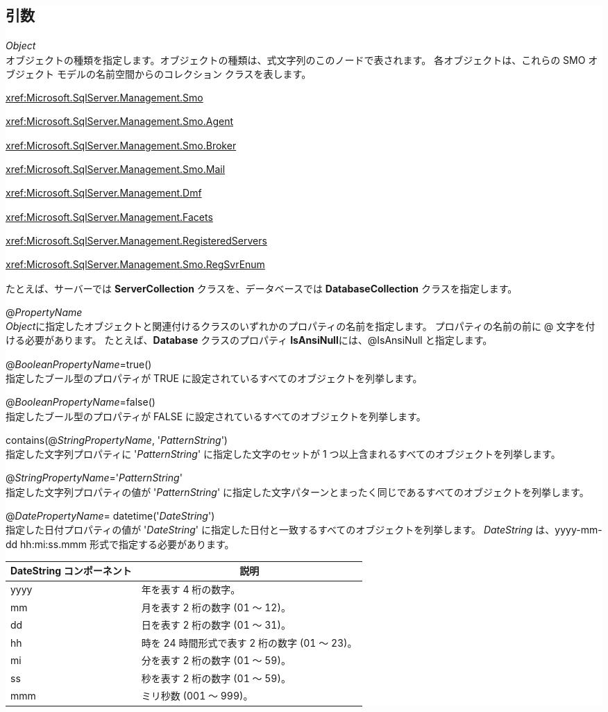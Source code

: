 ## <a name="arguments"></a>引数

*Object*  
オブジェクトの種類を指定します。オブジェクトの種類は、式文字列のこのノードで表されます。 各オブジェクトは、これらの SMO オブジェクト モデルの名前空間からのコレクション クラスを表します。  

<xref:Microsoft.SqlServer.Management.Smo>  

<xref:Microsoft.SqlServer.Management.Smo.Agent>  

<xref:Microsoft.SqlServer.Management.Smo.Broker>  

<xref:Microsoft.SqlServer.Management.Smo.Mail>  

<xref:Microsoft.SqlServer.Management.Dmf>  

<xref:Microsoft.SqlServer.Management.Facets>  

<xref:Microsoft.SqlServer.Management.RegisteredServers>  

<xref:Microsoft.SqlServer.Management.Smo.RegSvrEnum>  

たとえば、サーバーでは **ServerCollection** クラスを、データベースでは **DatabaseCollection** クラスを指定します。  

\@*PropertyName*  
*Object*に指定したオブジェクトと関連付けるクラスのいずれかのプロパティの名前を指定します。 プロパティの名前の前に \@ 文字を付ける必要があります。 たとえば、**Database** クラスのプロパティ **IsAnsiNull**には、\@IsAnsiNull と指定します。  
  
\@*BooleanPropertyName*=true()  
指定したブール型のプロパティが TRUE に設定されているすべてのオブジェクトを列挙します。  
  
\@*BooleanPropertyName*=false()  
指定したブール型のプロパティが FALSE に設定されているすべてのオブジェクトを列挙します。  
  
contains(\@*StringPropertyName*, '*PatternString*')  
指定した文字列プロパティに '*PatternString*' に指定した文字のセットが 1 つ以上含まれるすべてのオブジェクトを列挙します。  
  
\@*StringPropertyName*='*PatternString*'  
指定した文字列プロパティの値が '*PatternString*' に指定した文字パターンとまったく同じであるすべてのオブジェクトを列挙します。  
  
\@*DatePropertyName*= datetime('*DateString*')  
指定した日付プロパティの値が '*DateString*' に指定した日付と一致するすべてのオブジェクトを列挙します。 *DateString* は、yyyy-mm-dd hh:mi:ss.mmm 形式で指定する必要があります。  
  
|DateString コンポーネント|説明|  
|-|-|  
|yyyy|年を表す 4 桁の数字。|  
|mm|月を表す 2 桁の数字 (01 ～ 12)。|  
|dd|日を表す 2 桁の数字 (01 ～ 31)。|  
|hh|時を 24 時間形式で表す 2 桁の数字 (01 ～ 23)。|  
|mi|分を表す 2 桁の数字 (01 ～ 59)。|  
|ss|秒を表す 2 桁の数字 (01 ～ 59)。|  
|mmm|ミリ秒数 (001 ～ 999)。|  
  